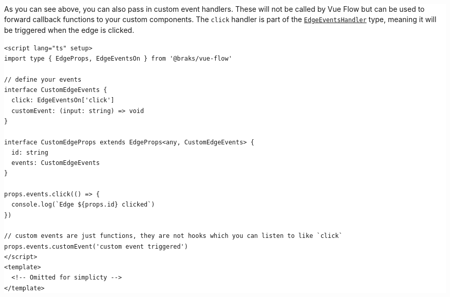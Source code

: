 As you can see above, you can also pass in custom event handlers. These will not be called by Vue Flow but can be used
to forward callback functions to your custom components.
The `click` handler is part of the [`EdgeEventsHandler`](/typedocs/types/EdgeEventsHandler.html) type, meaning it will be
triggered when the edge is clicked.

```vue:no-line-numbers
<script lang="ts" setup>
import type { EdgeProps, EdgeEventsOn } from '@braks/vue-flow'

// define your events
interface CustomEdgeEvents {
  click: EdgeEventsOn['click']
  customEvent: (input: string) => void
}

interface CustomEdgeProps extends EdgeProps<any, CustomEdgeEvents> {
  id: string
  events: CustomEdgeEvents
}

props.events.click(() => {
  console.log(`Edge ${props.id} clicked`)
})

// custom events are just functions, they are not hooks which you can listen to like `click`
props.events.customEvent('custom event triggered')
</script>
<template>
  <!-- Omitted for simplicty -->
</template>
```
